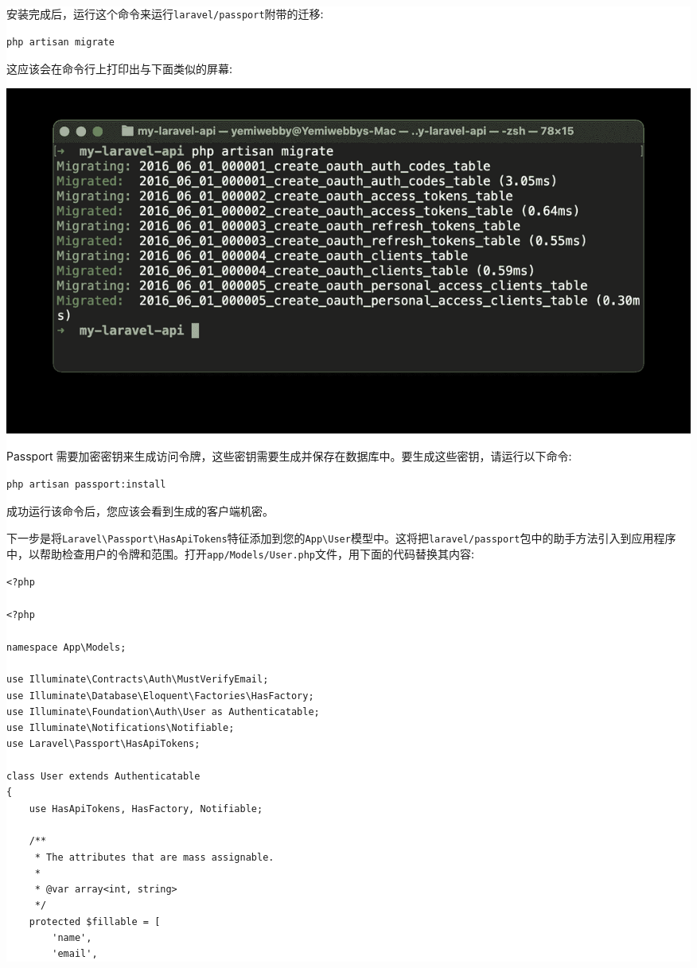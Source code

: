 安装完成后，运行这个命令来运行`laravel/passport`附带的迁移:

```
php artisan migrate 
```

这应该会在命令行上打印出与下面类似的屏幕:

![Migrate Passport Table](img/2ad0a8ace2984de318e70c384dfde6b6.png)

Passport 需要加密密钥来生成访问令牌，这些密钥需要生成并保存在数据库中。要生成这些密钥，请运行以下命令:

```
php artisan passport:install 
```

成功运行该命令后，您应该会看到生成的客户端机密。

下一步是将`Laravel\Passport\HasApiTokens`特征添加到您的`App\User`模型中。这将把`laravel/passport`包中的助手方法引入到应用程序中，以帮助检查用户的令牌和范围。打开`app/Models/User.php`文件，用下面的代码替换其内容:

```
<?php

<?php

namespace App\Models;

use Illuminate\Contracts\Auth\MustVerifyEmail;
use Illuminate\Database\Eloquent\Factories\HasFactory;
use Illuminate\Foundation\Auth\User as Authenticatable;
use Illuminate\Notifications\Notifiable;
use Laravel\Passport\HasApiTokens;

class User extends Authenticatable
{
    use HasApiTokens, HasFactory, Notifiable;

    /**
     * The attributes that are mass assignable.
     *
     * @var array<int, string>
     */
    protected $fillable = [
        'name',
        'email',
```
